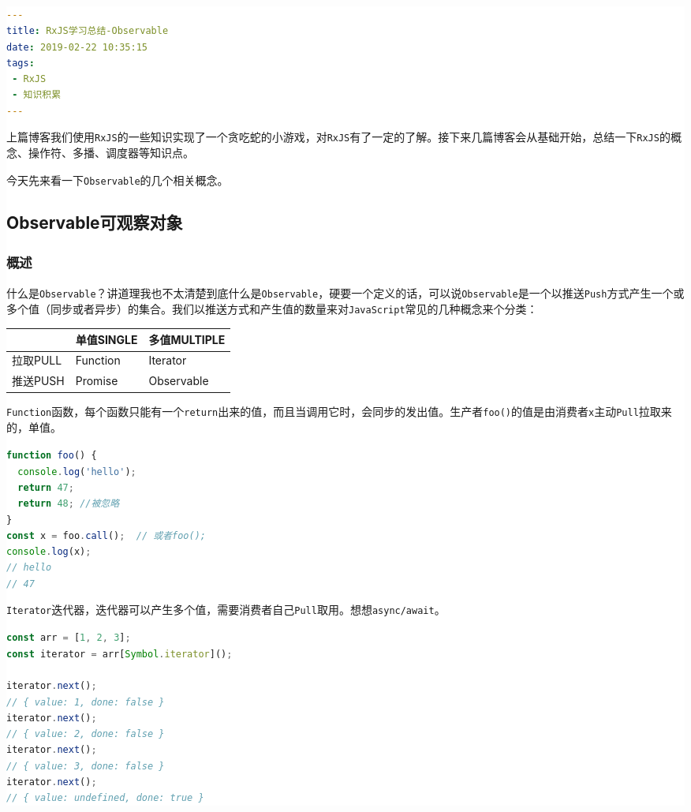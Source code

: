 ```yaml
---
title: RxJS学习总结-Observable
date: 2019-02-22 10:35:15
tags:
 - RxJS
 - 知识积累
---
```


 上篇博客我们使用`RxJS`的一些知识实现了一个贪吃蛇的小游戏，对`RxJS`有了一定的了解。接下来几篇博客会从基础开始，总结一下`RxJS`的概念、操作符、多播、调度器等知识点。

今天先来看一下`Observable`的几个相关概念。

## Observable可观察对象

### 概述

什么是`Observable`？讲道理我也不太清楚到底什么是`Observable`，硬要一个定义的话，可以说`Observable`是一个以推送`Push`方式产生一个或多个值（同步或者异步）的集合。我们以推送方式和产生值的数量来对`JavaScript`常见的几种概念来个分类：

|          | 单值SINGLE | 多值MULTIPLE |
| -------- | ---------- | ------------ |
| 拉取PULL | Function   | Iterator     |
| 推送PUSH | Promise    | Observable   |

`Function`函数，每个函数只能有一个`return`出来的值，而且当调用它时，会同步的发出值。生产者`foo()`的值是由消费者`x`主动`Pull`拉取来的，单值。

```javascript
function foo() {
  console.log('hello');
  return 47;
  return 48; //被忽略
}
const x = foo.call();  // 或者foo();
console.log(x);
// hello
// 47
```

`Iterator`迭代器，迭代器可以产生多个值，需要消费者自己`Pull`取用。想想`async/await`。

```javascript
const arr = [1, 2, 3];
const iterator = arr[Symbol.iterator]();

iterator.next();
// { value: 1, done: false }
iterator.next();
// { value: 2, done: false }
iterator.next();
// { value: 3, done: false }
iterator.next();
// { value: undefined, done: true }
```
